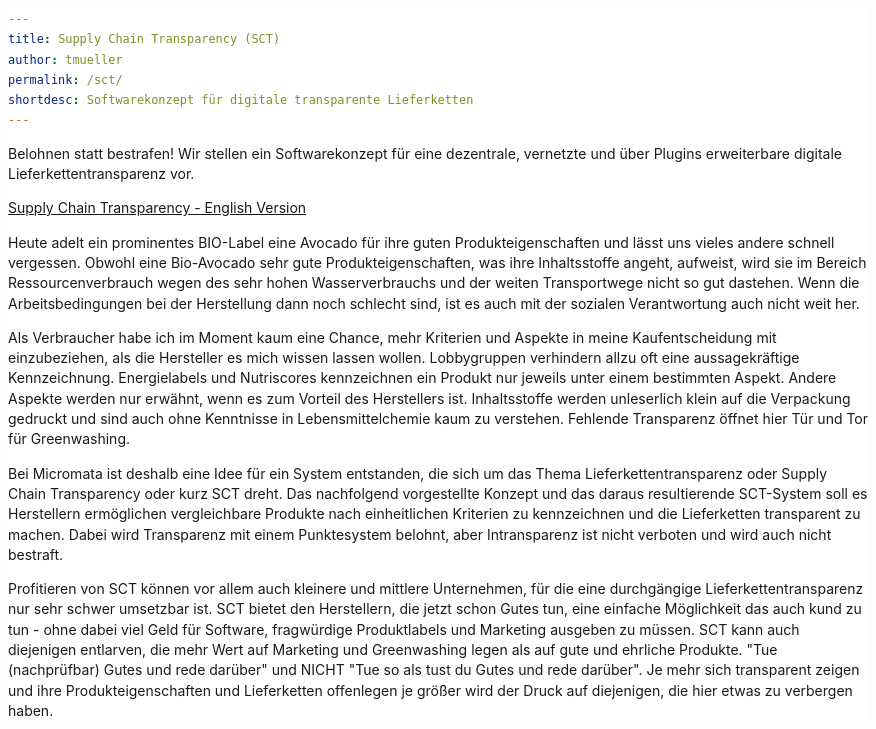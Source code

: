```yaml
---
title: Supply Chain Transparency (SCT)
author: tmueller
permalink: /sct/
shortdesc: Softwarekonzept für digitale transparente Lieferketten
---
```


Belohnen statt bestrafen! Wir stellen ein Softwarekonzept für eine dezentrale, 
vernetzte und über Plugins erweiterbare digitale Lieferkettentransparenz vor.

[Supply Chain Transparency - English Version](/sct_en/)

Heute adelt ein prominentes BIO-Label eine Avocado für ihre guten
Produkteigenschaften und lässt uns vieles andere schnell vergessen.
Obwohl eine Bio-Avocado sehr gute Produkteigenschaften, was ihre
Inhaltsstoffe angeht, aufweist, wird sie im Bereich Ressourcenverbrauch
wegen des sehr hohen Wasserverbrauchs und der weiten Transportwege nicht
so gut dastehen. Wenn die Arbeitsbedingungen bei der Herstellung dann
noch schlecht sind, ist es auch mit der sozialen Verantwortung auch
nicht weit her.

Als Verbraucher habe ich im Moment kaum eine Chance, mehr Kriterien und
Aspekte in meine Kaufentscheidung mit einzubeziehen, als die Hersteller
es mich wissen lassen wollen. Lobbygruppen verhindern allzu oft eine
aussagekräftige Kennzeichnung. Energielabels und Nutriscores
kennzeichnen ein Produkt nur jeweils unter einem bestimmten Aspekt.
Andere Aspekte werden nur erwähnt, wenn es zum Vorteil des Herstellers
ist. Inhaltsstoffe werden unleserlich klein auf die Verpackung gedruckt
und sind auch ohne Kenntnisse in Lebensmittelchemie kaum zu verstehen.
Fehlende Transparenz öffnet hier Tür und Tor für Greenwashing.

Bei Micromata ist deshalb eine Idee für ein System entstanden, die sich
um das Thema Lieferkettentransparenz oder Supply Chain Transparency oder
kurz SCT dreht. Das nachfolgend vorgestellte Konzept und das daraus
resultierende SCT-System soll es Herstellern ermöglichen vergleichbare
Produkte nach einheitlichen Kriterien zu kennzeichnen und die
Lieferketten transparent zu machen. Dabei wird Transparenz mit einem
Punktesystem belohnt, aber Intransparenz ist nicht verboten und wird
auch nicht bestraft.

Profitieren von SCT können vor allem auch kleinere und mittlere
Unternehmen, für die eine durchgängige Lieferkettentransparenz nur sehr
schwer umsetzbar ist. SCT bietet den Herstellern, die jetzt schon Gutes
tun, eine einfache Möglichkeit das auch kund zu tun - ohne dabei viel
Geld für Software, fragwürdige Produktlabels und Marketing ausgeben zu
müssen. SCT kann auch diejenigen entlarven, die mehr Wert auf Marketing
und Greenwashing legen als auf gute und ehrliche Produkte. "Tue
(nachprüfbar) Gutes und rede darüber" und NICHT "Tue so als tust du
Gutes und rede darüber". Je mehr sich transparent zeigen und ihre
Produkteigenschaften und Lieferketten offenlegen je größer wird der
Druck auf diejenigen, die hier etwas zu verbergen haben.
